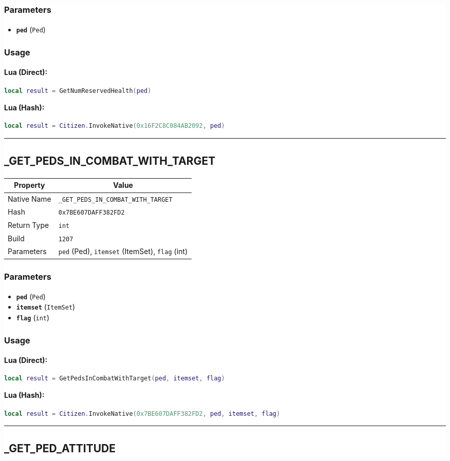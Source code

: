 ### Parameters

- **`ped`** (`Ped`)

### Usage

**Lua (Direct):**
```lua
local result = GetNumReservedHealth(ped)
```

**Lua (Hash):**
```lua
local result = Citizen.InvokeNative(0x16F2C8C084AB2092, ped)
```


---

## _GET_PEDS_IN_COMBAT_WITH_TARGET

| Property | Value |
|----------|-------|
| Native Name | `_GET_PEDS_IN_COMBAT_WITH_TARGET` |
| Hash | `0x7BE607DAFF382FD2` |
| Return Type | `int` |
| Build | `1207` |
| Parameters | `ped` (Ped), `itemset` (ItemSet), `flag` (int) |

### Parameters

- **`ped`** (`Ped`)
- **`itemset`** (`ItemSet`)
- **`flag`** (`int`)

### Usage

**Lua (Direct):**
```lua
local result = GetPedsInCombatWithTarget(ped, itemset, flag)
```

**Lua (Hash):**
```lua
local result = Citizen.InvokeNative(0x7BE607DAFF382FD2, ped, itemset, flag)
```


---

## _GET_PED_ATTITUDE
